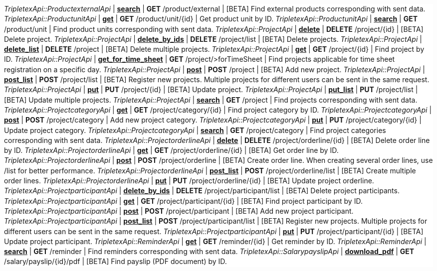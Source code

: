 *TripletexApi::ProductexternalApi* | [**search**](docs/ProductexternalApi.md#search) | **GET** /product/external | [BETA] Find external products corresponding with sent data.
*TripletexApi::ProductunitApi* | [**get**](docs/ProductunitApi.md#get) | **GET** /product/unit/{id} | Get product unit by ID.
*TripletexApi::ProductunitApi* | [**search**](docs/ProductunitApi.md#search) | **GET** /product/unit | Find product units corresponding with sent data.
*TripletexApi::ProjectApi* | [**delete**](docs/ProjectApi.md#delete) | **DELETE** /project/{id} | [BETA] Delete project.
*TripletexApi::ProjectApi* | [**delete_by_ids**](docs/ProjectApi.md#delete_by_ids) | **DELETE** /project/list | [BETA] Delete projects.
*TripletexApi::ProjectApi* | [**delete_list**](docs/ProjectApi.md#delete_list) | **DELETE** /project | [BETA] Delete multiple projects.
*TripletexApi::ProjectApi* | [**get**](docs/ProjectApi.md#get) | **GET** /project/{id} | Find project by ID.
*TripletexApi::ProjectApi* | [**get_for_time_sheet**](docs/ProjectApi.md#get_for_time_sheet) | **GET** /project/&gt;forTimeSheet | Find projects applicable for time sheet registration on a specific day.
*TripletexApi::ProjectApi* | [**post**](docs/ProjectApi.md#post) | **POST** /project | [BETA] Add new project.
*TripletexApi::ProjectApi* | [**post_list**](docs/ProjectApi.md#post_list) | **POST** /project/list | [BETA] Register new projects. Multiple projects for different users can be sent in the same request.
*TripletexApi::ProjectApi* | [**put**](docs/ProjectApi.md#put) | **PUT** /project/{id} | [BETA] Update project.
*TripletexApi::ProjectApi* | [**put_list**](docs/ProjectApi.md#put_list) | **PUT** /project/list | [BETA] Update multiple projects.
*TripletexApi::ProjectApi* | [**search**](docs/ProjectApi.md#search) | **GET** /project | Find projects corresponding with sent data.
*TripletexApi::ProjectcategoryApi* | [**get**](docs/ProjectcategoryApi.md#get) | **GET** /project/category/{id} | Find project category by ID.
*TripletexApi::ProjectcategoryApi* | [**post**](docs/ProjectcategoryApi.md#post) | **POST** /project/category | Add new project category.
*TripletexApi::ProjectcategoryApi* | [**put**](docs/ProjectcategoryApi.md#put) | **PUT** /project/category/{id} | Update project category.
*TripletexApi::ProjectcategoryApi* | [**search**](docs/ProjectcategoryApi.md#search) | **GET** /project/category | Find project categories corresponding with sent data.
*TripletexApi::ProjectorderlineApi* | [**delete**](docs/ProjectorderlineApi.md#delete) | **DELETE** /project/orderline/{id} | [BETA] Delete order line by ID.
*TripletexApi::ProjectorderlineApi* | [**get**](docs/ProjectorderlineApi.md#get) | **GET** /project/orderline/{id} | [BETA] Get order line by ID.
*TripletexApi::ProjectorderlineApi* | [**post**](docs/ProjectorderlineApi.md#post) | **POST** /project/orderline | [BETA] Create order line. When creating several order lines, use /list for better performance.
*TripletexApi::ProjectorderlineApi* | [**post_list**](docs/ProjectorderlineApi.md#post_list) | **POST** /project/orderline/list | [BETA] Create multiple order lines.
*TripletexApi::ProjectorderlineApi* | [**put**](docs/ProjectorderlineApi.md#put) | **PUT** /project/orderline/{id} | [BETA] Update project orderline.
*TripletexApi::ProjectparticipantApi* | [**delete_by_ids**](docs/ProjectparticipantApi.md#delete_by_ids) | **DELETE** /project/participant/list | [BETA] Delete project participants.
*TripletexApi::ProjectparticipantApi* | [**get**](docs/ProjectparticipantApi.md#get) | **GET** /project/participant/{id} | [BETA] Find project participant by ID.
*TripletexApi::ProjectparticipantApi* | [**post**](docs/ProjectparticipantApi.md#post) | **POST** /project/participant | [BETA] Add new project participant.
*TripletexApi::ProjectparticipantApi* | [**post_list**](docs/ProjectparticipantApi.md#post_list) | **POST** /project/participant/list | [BETA] Register new projects. Multiple projects for different users can be sent in the same request.
*TripletexApi::ProjectparticipantApi* | [**put**](docs/ProjectparticipantApi.md#put) | **PUT** /project/participant/{id} | [BETA] Update project participant.
*TripletexApi::ReminderApi* | [**get**](docs/ReminderApi.md#get) | **GET** /reminder/{id} | Get reminder by ID.
*TripletexApi::ReminderApi* | [**search**](docs/ReminderApi.md#search) | **GET** /reminder | Find reminders corresponding with sent data.
*TripletexApi::SalarypayslipApi* | [**download_pdf**](docs/SalarypayslipApi.md#download_pdf) | **GET** /salary/payslip/{id}/pdf | [BETA] Find payslip (PDF document) by ID.